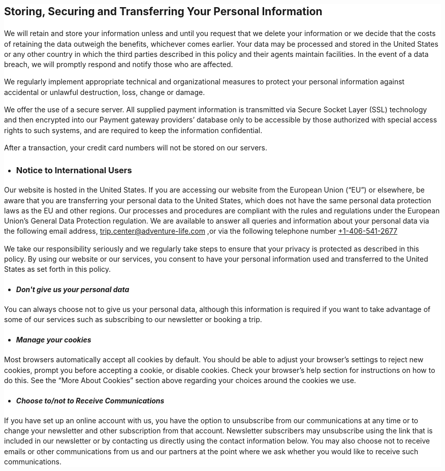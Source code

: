 ## Storing, Securing and Transferring Your Personal Information

We will retain and store your information unless and until you request that we delete your information or we decide that the costs of retaining the data outweigh the benefits, whichever comes earlier. Your data may be processed and stored in the United States or any other country in which the third parties described in this policy and their agents maintain facilities. In the event of a data breach, we will promptly respond and notify those who are affected. 

We regularly implement appropriate technical and organizational measures to protect your personal information against accidental or unlawful destruction, loss, change or damage. 

We offer the use of a secure server. All supplied payment information is transmitted via Secure Socket Layer (SSL) technology and then encrypted into our Payment gateway providers’ database only to be accessible by those authorized with special access rights to such systems, and are required to keep the information confidential. 

After a transaction, your credit card numbers will not be stored on our servers.

  * ### Notice to International Users

Our website is hosted in the United States. If you are accessing our website from the European Union (“EU”) or elsewhere, be aware that you are transferring your personal data to the United States, which does not have the same personal data protection laws as the EU and other regions. Our processes and procedures are compliant with the rules and regulations under the European Union’s General Data Protection regulation. We are available to answer all queries and information about your personal data via the following email address, [trip.center@adventure-life.com](mailto:trip.center@adventure-life.com) ,or via the following telephone number [+1-406-541-2677](tel:+1-406-541-2677)

We take our responsibility seriously and we regularly take steps to ensure that your privacy is protected as described in this policy. By using our website or our services, you consent to have your personal information used and transferred to the United States as set forth in this policy. 




  * #### _Don't give us your personal data_

You can always choose not to give us your personal data, although this information is required if you want to take advantage of some of our services such as subscribing to our newsletter or booking a trip. 

  * #### _Manage your cookies_

Most browsers automatically accept all cookies by default. You should be able to adjust your browser’s settings to reject new cookies, prompt you before accepting a cookie, or disable cookies. Check your browser’s help section for instructions on how to do this. See the “More About Cookies” section above regarding your choices around the cookies we use. 

  * #### _Choose to/not to Receive Communications_

If you have set up an online account with us, you have the option to unsubscribe from our communications at any time or to change your newsletter and other subscription from that account. Newsletter subscribers may unsubscribe using the link that is included in our newsletter or by contacting us directly using the contact information below. You may also choose not to receive emails or other communications from us and our partners at the point where we ask whether you would like to receive such communications. 
